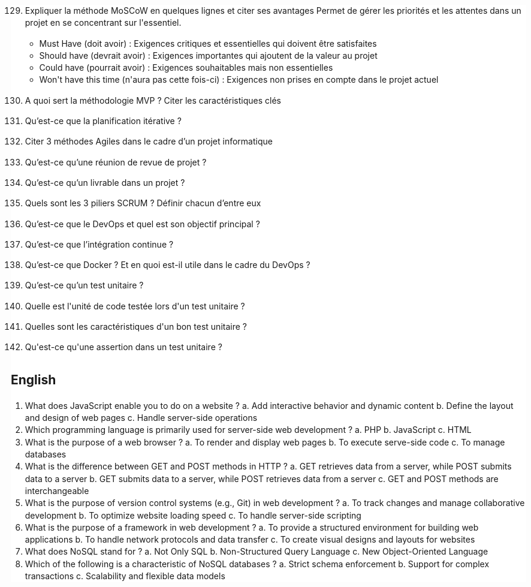129. Expliquer la méthode MoSCoW en quelques lignes et citer ses avantages
    Permet de gérer les priorités et les attentes dans un projet en se concentrant sur l'essentiel.
        - Must Have (doit avoir) : Exigences critiques et essentielles qui doivent être satisfaites
        - Should have (devrait avoir) : Exigences importantes qui ajoutent de la valeur au projet
        - Could have (pourrait avoir) : Exigences souhaitables mais non essentielles
        - Won't have this time (n'aura pas cette fois-ci) : Exigences non prises en compte dans le projet actuel
        
130. A quoi sert la méthodologie MVP ? Citer les caractéristiques clés
131. Qu’est-ce que la planification itérative ?
132. Citer 3 méthodes Agiles dans le cadre d’un projet informatique
133. Qu’est-ce qu’une réunion de revue de projet ?
134. Qu’est-ce qu’un livrable dans un projet ? 
135. Quels sont les 3 piliers SCRUM ? Définir chacun d’entre eux
136. Qu’est-ce que le DevOps et quel est son objectif principal ?
137. Qu’est-ce que l’intégration continue ? 
138. Qu’est-ce que Docker ? Et en quoi est-il utile dans le cadre du DevOps ?
139. Qu’est-ce qu’un test unitaire ? 
140. Quelle est l'unité de code testée lors d'un test unitaire ?
141. Quelles sont les caractéristiques d'un bon test unitaire ?
142. Qu'est-ce qu'une assertion dans un test unitaire ?
 
## English
1)	What does JavaScript enable you to do on a website ?
a.	Add interactive behavior and dynamic content
b.	Define the layout and design of web pages
c.	Handle server-side operations
2)	Which programming language is primarily used for server-side web development ?
a.	PHP
b.	JavaScript
c.	HTML
3)	What is the purpose of a web browser ?
a.	To render and display web pages
b.	To execute serve-side code
c.	To manage databases
4)	What is the difference between GET and POST methods in HTTP ?
a.	GET retrieves data from a server, while POST submits data to a server
b.	GET submits data to a server, while POST retrieves data from a server
c.	GET and POST methods are interchangeable
5)	What is the purpose of version control systems (e.g., Git) in web development ?
a.	To track changes and manage collaborative development
b.	To optimize website loading speed
c.	To handle server-side scripting
6)	What is the purpose of a framework in web development ?
a.	To provide a structured environment for building web applications
b.	To handle network protocols and data transfer
c.	To create visual designs and layouts for websites
7)	What does NoSQL stand for ?
a.	Not Only SQL
b.	Non-Structured Query Language
c.	New Object-Oriented Language
8)	Which of the following is a characteristic of NoSQL databases ?
a.	Strict schema enforcement
b.	Support for complex transactions
c.	Scalability and flexible data models